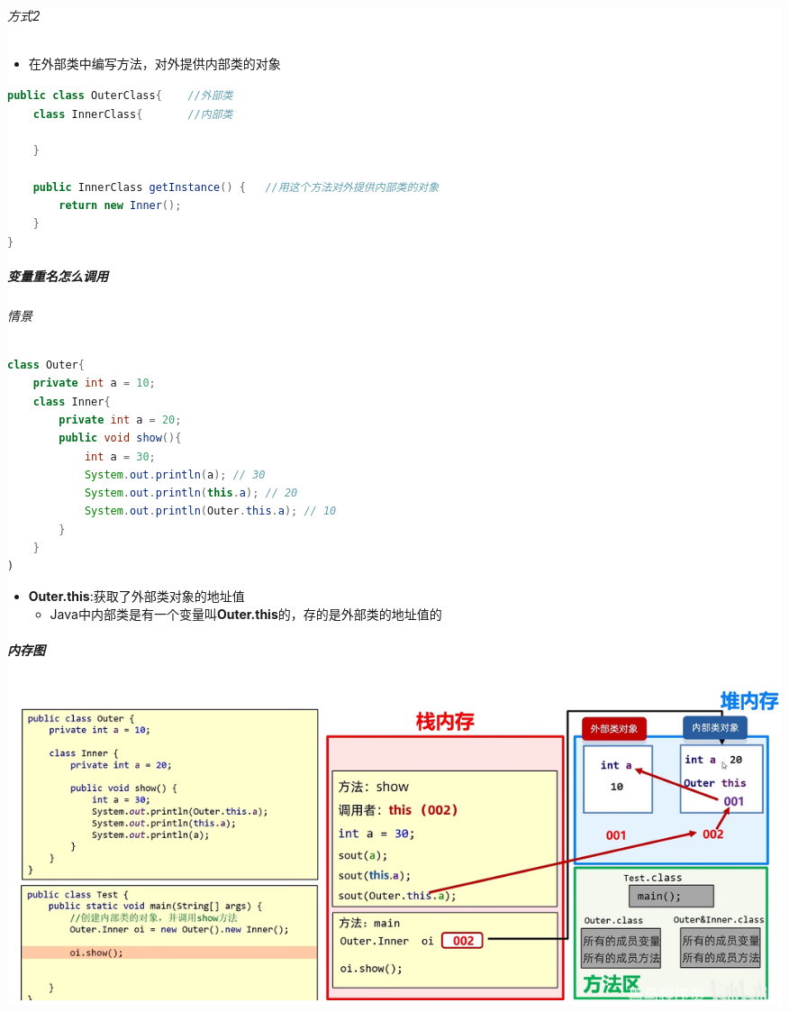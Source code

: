 

###### 方式2

- 在外部类中编写方法，对外提供内部类的对象

```java
public class OuterClass{	//外部类
    class InnerClass{		//内部类

    }
    
    public InnerClass getInstance() {	//用这个方法对外提供内部类的对象
        return new Inner();
    }
}
```



##### 变量重名怎么调用

###### 情景

```java
class Outer{
	private int a = 10;
	class Inner{
		private int a = 20;
		public void show(){
			int a = 30;
			System.out.println(a); // 30
			System.out.println(this.a); // 20
			System.out.println(Outer.this.a); // 10
		}
	}
)
```

- **Outer.this**:获取了外部类对象的地址值
  - Java中内部类是有一个变量叫**Outer.this**的，存的是外部类的地址值的

##### 内存图

![image-20250110145619721](./assets/image-20250110145619721.png)

